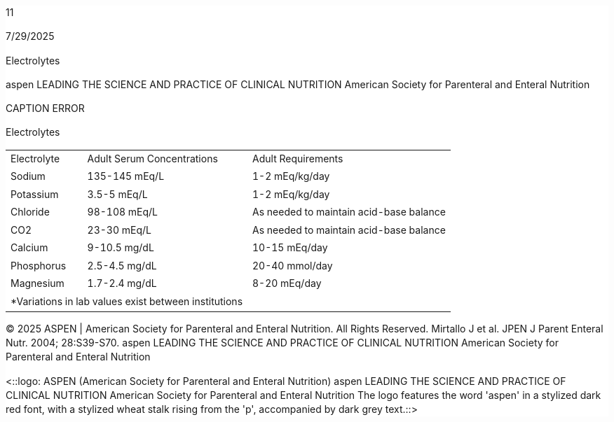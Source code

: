 11

<a id='72307d73-2a3c-4566-8cfe-a8affd1ebb03'></a>

7/29/2025

<a id='52a498e9-8bee-4b66-8d03-ae2ae6222cd3'></a>

Electrolytes

<a id='c59a255f-8f42-4483-9bee-c3c00088bb80'></a>

aspen
LEADING THE SCIENCE AND
PRACTICE OF CLINICAL NUTRITION
American Society for Parenteral and Enteral Nutrition

<a id='8a42d872-1165-4dc2-8443-59a55e27a2d7'></a>

CAPTION ERROR

<a id='ca3c3b6e-efa0-485a-b69a-0204428d516c'></a>

Electrolytes
<table id="18-1">
<tr><td id="18-2">Electrolyte</td><td id="18-3">Adult Serum Concentrations</td><td id="18-4">Adult Requirements</td></tr>
<tr><td id="18-5">Sodium</td><td id="18-6">135-145 mEq/L</td><td id="18-7">1-2 mEq/kg/day</td></tr>
<tr><td id="18-8">Potassium</td><td id="18-9">3.5-5 mEq/L</td><td id="18-a">1-2 mEq/kg/day</td></tr>
<tr><td id="18-b">Chloride</td><td id="18-c">98-108 mEq/L</td><td id="18-d">As needed to maintain acid-base balance</td></tr>
<tr><td id="18-e">CO2</td><td id="18-f">23-30 mEq/L</td><td id="18-g">As needed to maintain acid-base balance</td></tr>
<tr><td id="18-h">Calcium</td><td id="18-i">9-10.5 mg/dL</td><td id="18-j">10-15 mEq/day</td></tr>
<tr><td id="18-k">Phosphorus</td><td id="18-l">2.5-4.5 mg/dL</td><td id="18-m">20-40 mmol/day</td></tr>
<tr><td id="18-n">Magnesium</td><td id="18-o">1.7-2.4 mg/dL</td><td id="18-p">8-20 mEq/day</td></tr>
<tr><td id="18-q" colspan="2">*Variations in lab values exist between institutions</td><td id="18-r"></td></tr>
</table>
© 2025 ASPEN | American Society for Parenteral and Enteral Nutrition. All Rights Reserved.
Mirtallo J et al. JPEN J Parent Enteral Nutr. 2004; 28:S39-S70.
aspen
LEADING THE SCIENCE AND
PRACTICE OF CLINICAL NUTRITION
American Society for Parenteral and Enteral Nutrition

<a id='a7cc5fb1-4c15-4759-9433-3558d9cda1cb'></a>

<::logo: ASPEN (American Society for Parenteral and Enteral Nutrition)
aspen
LEADING THE SCIENCE AND PRACTICE OF CLINICAL NUTRITION
American Society for Parenteral and Enteral Nutrition
The logo features the word 'aspen' in a stylized dark red font, with a stylized wheat stalk rising from the 'p', accompanied by dark grey text.::>
